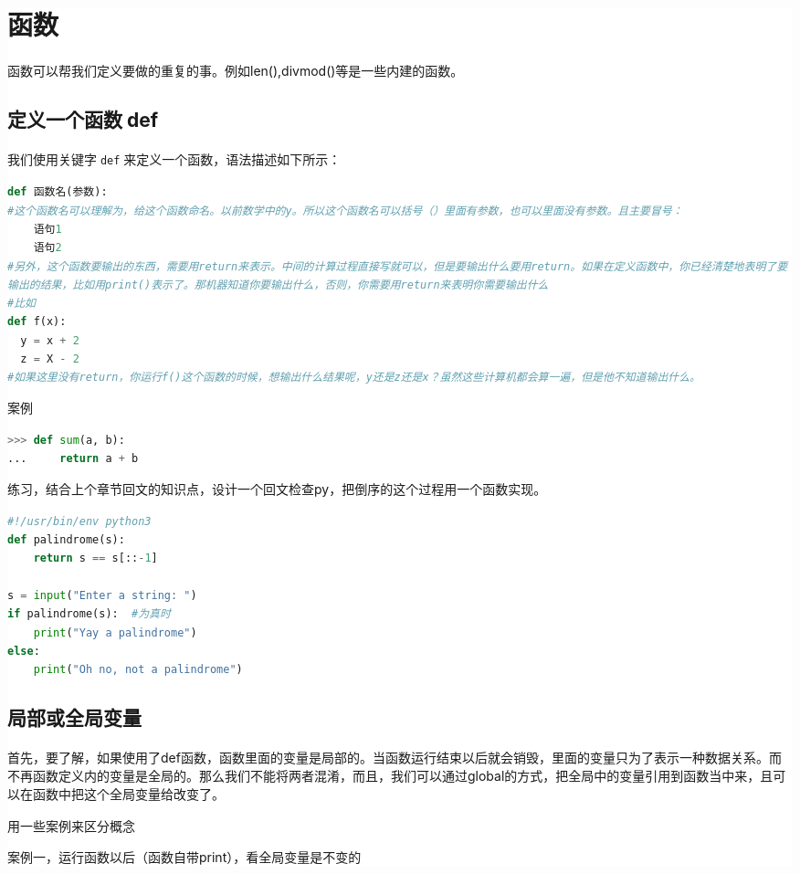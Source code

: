 

# 函数

函数可以帮我们定义要做的重复的事。例如len(),divmod()等是一些内建的函数。

## 定义一个函数 def

我们使用关键字 `def` 来定义一个函数，语法描述如下所示：

```python
def 函数名(参数):
#这个函数名可以理解为，给这个函数命名。以前数学中的y。所以这个函数名可以括号（）里面有参数，也可以里面没有参数。且主要冒号：
    语句1
    语句2
#另外，这个函数要输出的东西，需要用return来表示。中间的计算过程直接写就可以，但是要输出什么要用return。如果在定义函数中，你已经清楚地表明了要输出的结果，比如用print()表示了。那机器知道你要输出什么，否则，你需要用return来表明你需要输出什么
#比如
def f(x):
  y = x + 2
  z = X - 2
#如果这里没有return，你运行f()这个函数的时候，想输出什么结果呢，y还是z还是x？虽然这些计算机都会算一遍，但是他不知道输出什么。
```

案例

```python
>>> def sum(a, b):
...     return a + b
```

练习，结合上个章节回文的知识点，设计一个回文检查py，把倒序的这个过程用一个函数实现。

```python
#!/usr/bin/env python3
def palindrome(s):
    return s == s[::-1]

s = input("Enter a string: ")
if palindrome(s):  #为真时
    print("Yay a palindrome")
else:
    print("Oh no, not a palindrome")
```





## 局部或全局变量

首先，要了解，如果使用了def函数，函数里面的变量是局部的。当函数运行结束以后就会销毁，里面的变量只为了表示一种数据关系。而不再函数定义内的变量是全局的。那么我们不能将两者混淆，而且，我们可以通过global的方式，把全局中的变量引用到函数当中来，且可以在函数中把这个全局变量给改变了。

用一些案例来区分概念

案例一，运行函数以后（函数自带print），看全局变量是不变的
